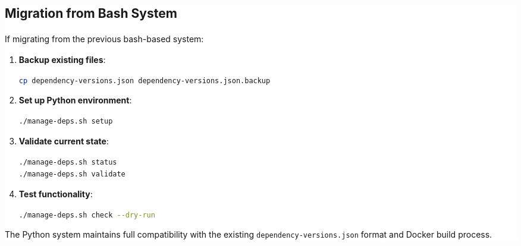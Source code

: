 ## Migration from Bash System

If migrating from the previous bash-based system:

1. **Backup existing files**:
   ```bash
   cp dependency-versions.json dependency-versions.json.backup
   ```

2. **Set up Python environment**:
   ```bash
   ./manage-deps.sh setup
   ```

3. **Validate current state**:
   ```bash
   ./manage-deps.sh status
   ./manage-deps.sh validate
   ```

4. **Test functionality**:
   ```bash
   ./manage-deps.sh check --dry-run
   ```

The Python system maintains full compatibility with the existing `dependency-versions.json` format and Docker build process.
